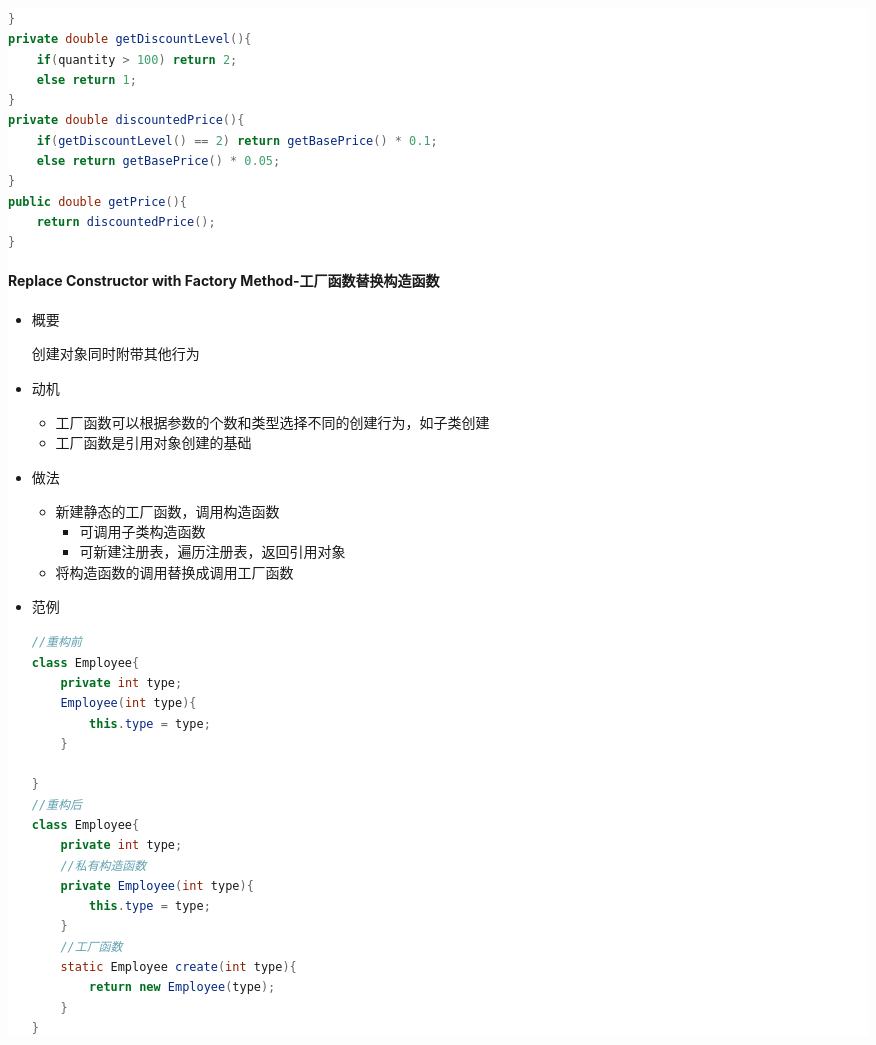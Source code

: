   ```java
  }
  private double getDiscountLevel(){
      if(quantity > 100) return 2;
      else return 1;
  }
  private double discountedPrice(){
      if(getDiscountLevel() == 2) return getBasePrice() * 0.1;
      else return getBasePrice() * 0.05;
  }
  public double getPrice(){
      return discountedPrice();
  }
  ```

  



#### **Replace Constructor with Factory Method-工厂函数替换构造函数**

- 概要

  创建对象同时附带其他行为

- 动机

  * 工厂函数可以根据参数的个数和类型选择不同的创建行为，如子类创建
  * 工厂函数是引用对象创建的基础

- 做法

  - 新建静态的工厂函数，调用构造函数
    - 可调用子类构造函数
    - 可新建注册表，遍历注册表，返回引用对象
  - 将构造函数的调用替换成调用工厂函数

- 范例

  ```java
  //重构前
  class Employee{
      private int type;
      Employee(int type){
          this.type = type;
      }
      
  }
  //重构后
  class Employee{
      private int type;
      //私有构造函数
      private Employee(int type){
          this.type = type;
      }
      //工厂函数
      static Employee create(int type){
          return new Employee(type);
      }
  }
  ```
